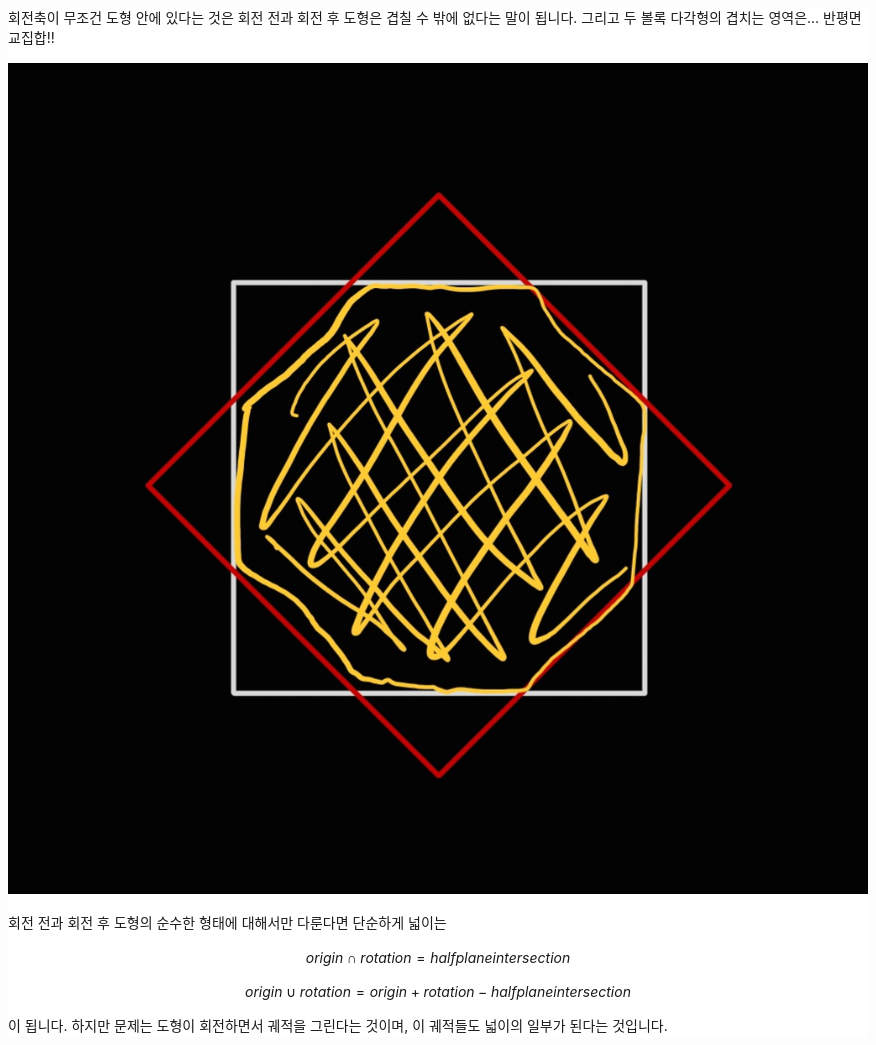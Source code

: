 회전축이 무조건 도형 안에 있다는 것은 회전 전과 회전 후 도형은 겹칠 수 밖에 없다는 말이 됩니다. 그리고 두 볼록 다각형의 겹치는 영역은... 반평면 교집합!!

![pol02](/assets/images/2024-05-06-pol/pol02.jpg)

회전 전과 회전 후 도형의 순수한 형태에 대해서만 다룬다면 단순하게 넓이는

$$ origin \cap rotation = halfplane intersection $$

$$ origin \cup rotation = origin + rotation - halfplane intersection $$

이 됩니다. 하지만 문제는 도형이 회전하면서 궤적을 그린다는 것이며, 이 궤적들도 넓이의 일부가 된다는 것입니다.
